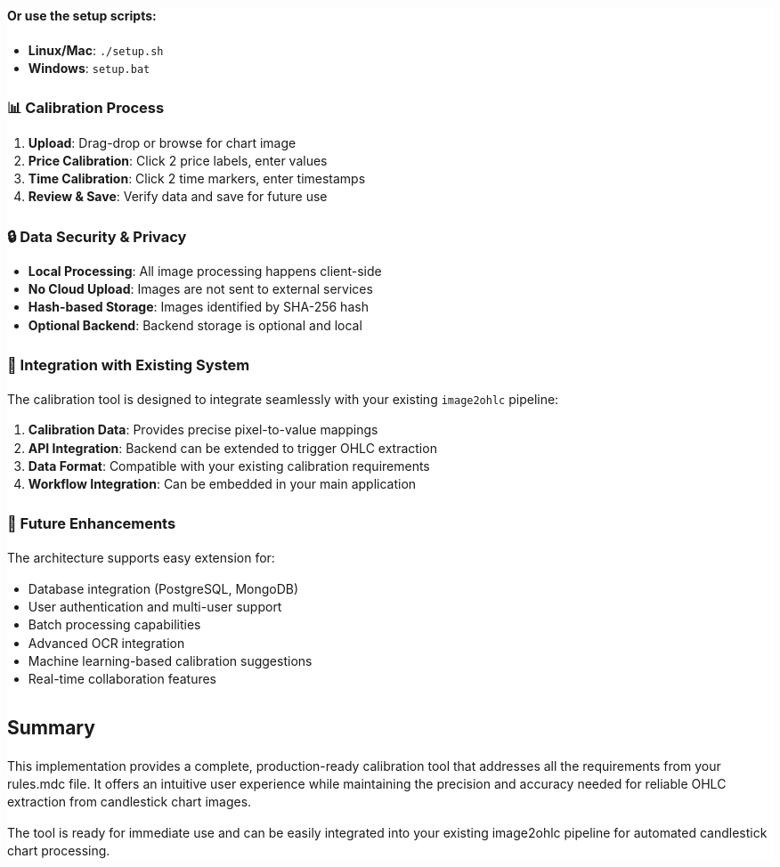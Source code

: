 #### Or use the setup scripts:
- **Linux/Mac**: `./setup.sh`
- **Windows**: `setup.bat`

### 📊 Calibration Process

1. **Upload**: Drag-drop or browse for chart image
2. **Price Calibration**: Click 2 price labels, enter values
3. **Time Calibration**: Click 2 time markers, enter timestamps  
4. **Review & Save**: Verify data and save for future use

### 🔒 Data Security & Privacy

- **Local Processing**: All image processing happens client-side
- **No Cloud Upload**: Images are not sent to external services
- **Hash-based Storage**: Images identified by SHA-256 hash
- **Optional Backend**: Backend storage is optional and local

### 🎯 Integration with Existing System

The calibration tool is designed to integrate seamlessly with your existing `image2ohlc` pipeline:

1. **Calibration Data**: Provides precise pixel-to-value mappings
2. **API Integration**: Backend can be extended to trigger OHLC extraction
3. **Data Format**: Compatible with your existing calibration requirements
4. **Workflow Integration**: Can be embedded in your main application

### 🔮 Future Enhancements

The architecture supports easy extension for:
- Database integration (PostgreSQL, MongoDB)
- User authentication and multi-user support
- Batch processing capabilities
- Advanced OCR integration
- Machine learning-based calibration suggestions
- Real-time collaboration features

## Summary

This implementation provides a complete, production-ready calibration tool that addresses all the requirements from your rules.mdc file. It offers an intuitive user experience while maintaining the precision and accuracy needed for reliable OHLC extraction from candlestick chart images.

The tool is ready for immediate use and can be easily integrated into your existing image2ohlc pipeline for automated candlestick chart processing.
